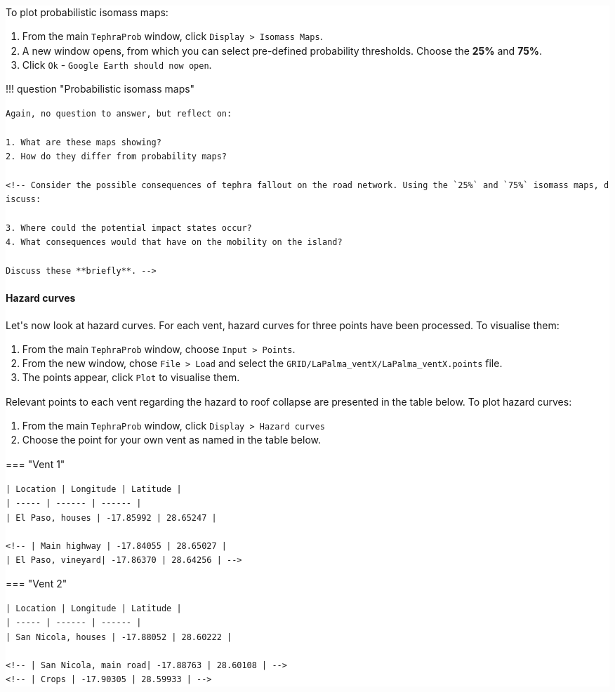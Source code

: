 To plot probabilistic isomass maps:

1. From the main `TephraProb` window, click `Display > Isomass Maps`. 
2. A new window opens, from which you can select pre-defined probability thresholds. Choose the **25%** and **75%**.
3. Click `Ok` - `Google Earth should now open`. 


!!! question "Probabilistic isomass maps"

    Again, no question to answer, but reflect on:
    
    1. What are these maps showing?
    2. How do they differ from probability maps?

    <!-- Consider the possible consequences of tephra fallout on the road network. Using the `25%` and `75%` isomass maps, discuss:

    3. Where could the potential impact states occur?
    4. What consequences would that have on the mobility on the island?

    Discuss these **briefly**. -->

#### Hazard curves

Let's now look at hazard curves. For each vent, hazard curves for three points have been processed. To visualise them:

1. From the main `TephraProb` window, choose `Input > Points`. 
2. From the new window, chose `File > Load` and select the `GRID/LaPalma_ventX/LaPalma_ventX.points` file. 
3. The points appear, click `Plot` to visualise them.

Relevant points to each vent regarding the hazard to roof collapse are presented in the table below. To plot hazard curves:

1. From the main `TephraProb` window, click `Display > Hazard curves`
2. Choose the point for your own vent as named in the table below.

=== "Vent 1"

    | Location | Longitude | Latitude |
    | ----- | ------ | ------ | 
    | El Paso, houses | -17.85992 | 28.65247 |
    
    <!-- | Main highway | -17.84055 | 28.65027 |
    | El Paso, vineyard| -17.86370 | 28.64256 | -->

=== "Vent 2"

    | Location | Longitude | Latitude |
    | ----- | ------ | ------ | 
    | San Nicola, houses | -17.88052 | 28.60222 |

    <!-- | San Nicola, main road| -17.88763 | 28.60108 | -->
    <!-- | Crops | -17.90305 | 28.59933 | -->
    
